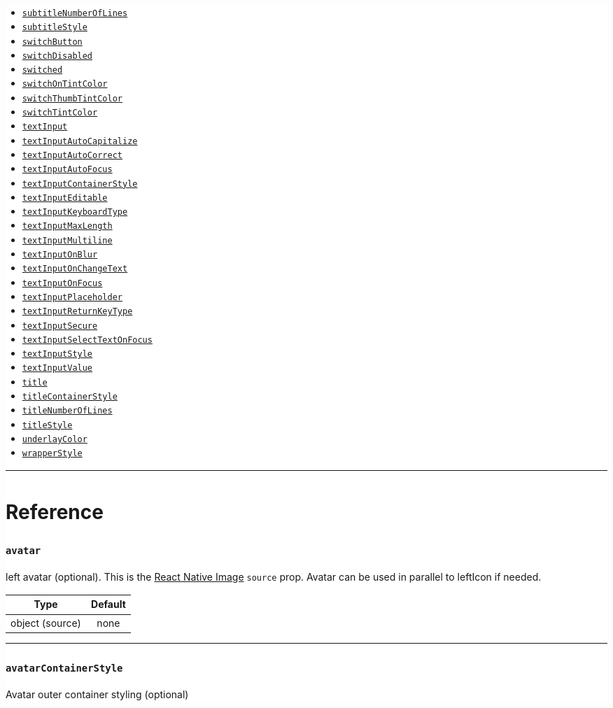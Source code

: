 * [`subtitleNumberOfLines`](#subtitlenumberoflines)
* [`subtitleStyle`](#subtitlestyle)
* [`switchButton`](#switchbutton)
* [`switchDisabled`](#switchdisabled)
* [`switched`](#switched)
* [`switchOnTintColor`](#switchontintcolor)
* [`switchThumbTintColor`](#switchthumbtintcolor)
* [`switchTintColor`](#switchtintcolor)
* [`textInput`](#textinput)
* [`textInputAutoCapitalize`](#textinputautocapitalize)
* [`textInputAutoCorrect`](#textinputautocorrect)
* [`textInputAutoFocus`](#textinputautofocus)
* [`textInputContainerStyle`](#textinputcontainerstyle)
* [`textInputEditable`](#textinputeditable)
* [`textInputKeyboardType`](#textinputkeyboardtype)
* [`textInputMaxLength`](#textinputmaxlength)
* [`textInputMultiline`](#textinputmultiline)
* [`textInputOnBlur`](#textinputonblur)
* [`textInputOnChangeText`](#textinputonchangetext)
* [`textInputOnFocus`](#textinputonfocus)
* [`textInputPlaceholder`](#textinputplaceholder)
* [`textInputReturnKeyType`](#textinputreturnkeytype)
* [`textInputSecure`](#textinputsecure)
* [`textInputSelectTextOnFocus`](#textinputselecttextonfocus)
* [`textInputStyle`](#textinputstyle)
* [`textInputValue`](#textinputvalue)
* [`title`](#title)
* [`titleContainerStyle`](#titlecontainerstyle)
* [`titleNumberOfLines`](#titlenumberoflines)
* [`titleStyle`](#titlestyle)
* [`underlayColor`](#underlaycolor)
* [`wrapperStyle`](#wrapperstyle)

---

# Reference

### `avatar`

left avatar (optional). This is the [React Native Image](https://facebook.github.io/react-native/docs/images.html) `source` prop. Avatar can be used in parallel to leftIcon if needed.

|      Type       | Default |
| :-------------: | :-----: |
| object (source) |  none   |

---

### `avatarContainerStyle`

Avatar outer container styling (optional)
